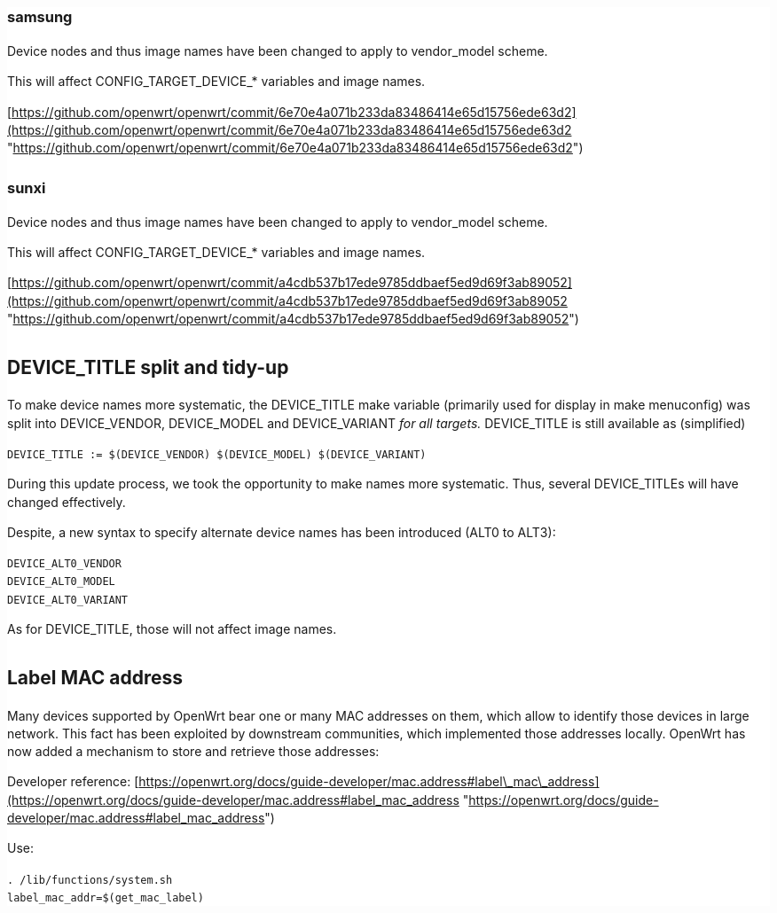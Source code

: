 ### samsung

Device nodes and thus image names have been changed to apply to vendor\_model scheme.

This will affect CONFIG\_TARGET\_DEVICE\_* variables and image names.

[https://github.com/openwrt/openwrt/commit/6e70e4a071b233da83486414e65d15756ede63d2](https://github.com/openwrt/openwrt/commit/6e70e4a071b233da83486414e65d15756ede63d2 "https://github.com/openwrt/openwrt/commit/6e70e4a071b233da83486414e65d15756ede63d2")

### sunxi

Device nodes and thus image names have been changed to apply to vendor\_model scheme.

This will affect CONFIG\_TARGET\_DEVICE\_* variables and image names.

[https://github.com/openwrt/openwrt/commit/a4cdb537b17ede9785ddbaef5ed9d69f3ab89052](https://github.com/openwrt/openwrt/commit/a4cdb537b17ede9785ddbaef5ed9d69f3ab89052 "https://github.com/openwrt/openwrt/commit/a4cdb537b17ede9785ddbaef5ed9d69f3ab89052")

## DEVICE\_TITLE split and tidy-up

To make device names more systematic, the DEVICE\_TITLE make variable (primarily used for display in make menuconfig) was split into DEVICE\_VENDOR, DEVICE\_MODEL and DEVICE\_VARIANT *for all targets.* DEVICE\_TITLE is still available as (simplified)

```
DEVICE_TITLE := $(DEVICE_VENDOR) $(DEVICE_MODEL) $(DEVICE_VARIANT)
```

During this update process, we took the opportunity to make names more systematic. Thus, several DEVICE\_TITLEs will have changed effectively.

Despite, a new syntax to specify alternate device names has been introduced (ALT0 to ALT3):

```
DEVICE_ALT0_VENDOR
DEVICE_ALT0_MODEL
DEVICE_ALT0_VARIANT
```

As for DEVICE\_TITLE, those will not affect image names.

## Label MAC address

Many devices supported by OpenWrt bear one or many MAC addresses on them, which allow to identify those devices in large network. This fact has been exploited by downstream communities, which implemented those addresses locally. OpenWrt has now added a mechanism to store and retrieve those addresses:

Developer reference: [https://openwrt.org/docs/guide-developer/mac.address#label\_mac\_address](https://openwrt.org/docs/guide-developer/mac.address#label_mac_address "https://openwrt.org/docs/guide-developer/mac.address#label_mac_address")

Use:

```
. /lib/functions/system.sh
label_mac_addr=$(get_mac_label)
```
